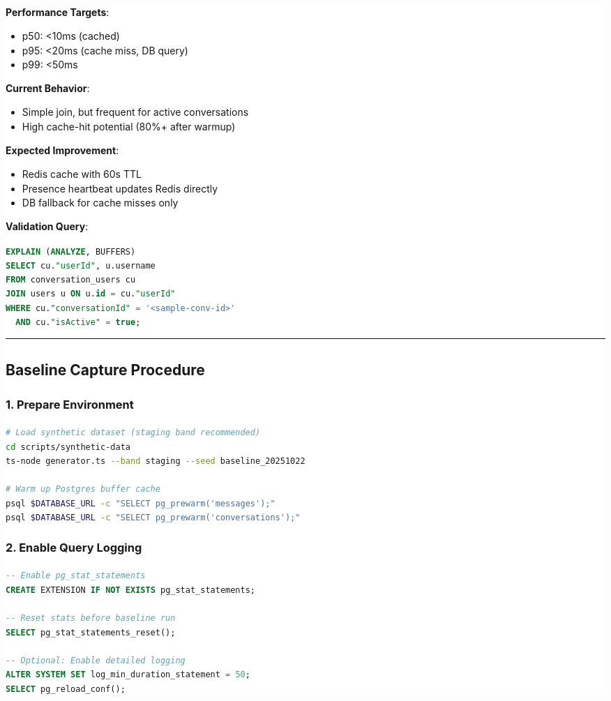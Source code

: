 **Performance Targets**:

- p50: <10ms (cached)
- p95: <20ms (cache miss, DB query)
- p99: <50ms

**Current Behavior**:

- Simple join, but frequent for active conversations
- High cache-hit potential (80%+ after warmup)

**Expected Improvement**:

- Redis cache with 60s TTL
- Presence heartbeat updates Redis directly
- DB fallback for cache misses only

**Validation Query**:

```sql
EXPLAIN (ANALYZE, BUFFERS)
SELECT cu."userId", u.username
FROM conversation_users cu
JOIN users u ON u.id = cu."userId"
WHERE cu."conversationId" = '<sample-conv-id>'
  AND cu."isActive" = true;
```

---

## Baseline Capture Procedure

### 1. Prepare Environment

```bash
# Load synthetic dataset (staging band recommended)
cd scripts/synthetic-data
ts-node generator.ts --band staging --seed baseline_20251022

# Warm up Postgres buffer cache
psql $DATABASE_URL -c "SELECT pg_prewarm('messages');"
psql $DATABASE_URL -c "SELECT pg_prewarm('conversations');"
```

### 2. Enable Query Logging

```sql
-- Enable pg_stat_statements
CREATE EXTENSION IF NOT EXISTS pg_stat_statements;

-- Reset stats before baseline run
SELECT pg_stat_statements_reset();

-- Optional: Enable detailed logging
ALTER SYSTEM SET log_min_duration_statement = 50;
SELECT pg_reload_conf();
```
